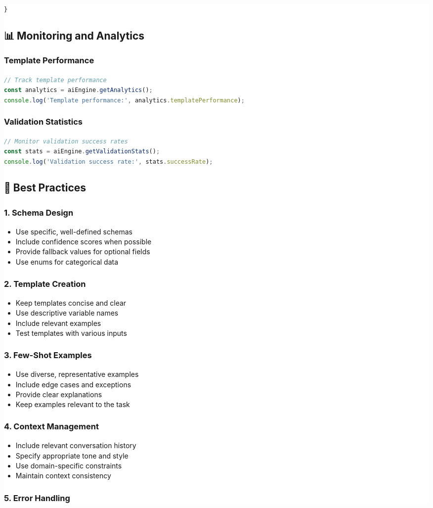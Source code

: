 ```typescript
}
```

## 📊 Monitoring and Analytics

### Template Performance

```typescript
// Track template performance
const analytics = aiEngine.getAnalytics();
console.log('Template performance:', analytics.templatePerformance);
```

### Validation Statistics

```typescript
// Monitor validation success rates
const stats = aiEngine.getValidationStats();
console.log('Validation success rate:', stats.successRate);
```

## 🎯 Best Practices

### 1. **Schema Design**

- Use specific, well-defined schemas
- Include confidence scores when possible
- Provide fallback values for optional fields
- Use enums for categorical data

### 2. **Template Creation**

- Keep templates concise and clear
- Use descriptive variable names
- Include relevant examples
- Test templates with various inputs

### 3. **Few-Shot Examples**

- Use diverse, representative examples
- Include edge cases and exceptions
- Provide clear explanations
- Keep examples relevant to the task

### 4. **Context Management**

- Include relevant conversation history
- Specify appropriate tone and style
- Use domain-specific constraints
- Maintain context consistency

### 5. **Error Handling**
